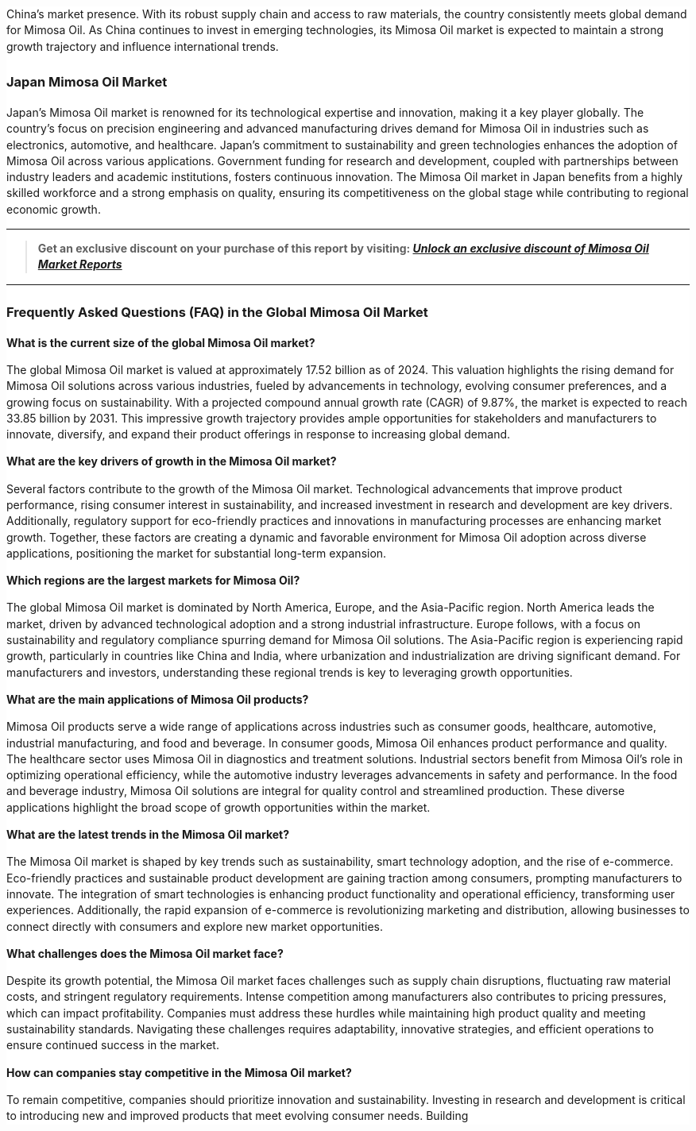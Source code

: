 China&rsquo;s market presence. With its robust supply chain and access to raw materials, the country consistently meets global demand for Mimosa Oil. As China continues to invest in emerging technologies, its Mimosa Oil market is expected to maintain a strong growth trajectory and influence international trends.</p><h3>Japan Mimosa Oil Market</h3><p>Japan&rsquo;s Mimosa Oil market is renowned for its technological expertise and innovation, making it a key player globally. The country&rsquo;s focus on precision engineering and advanced manufacturing drives demand for Mimosa Oil in industries such as electronics, automotive, and healthcare. Japan&rsquo;s commitment to sustainability and green technologies enhances the adoption of Mimosa Oil across various applications. Government funding for research and development, coupled with partnerships between industry leaders and academic institutions, fosters continuous innovation. The Mimosa Oil market in Japan benefits from a highly skilled workforce and a strong emphasis on quality, ensuring its competitiveness on the global stage while contributing to regional economic growth.</p><hr /><blockquote><p><strong>Get an exclusive discount on your purchase of this report by visiting: <em><a href="://marketresearchpulse.com/ask-for-discount/93527?utm_source=Github&amp;utm_medium=029">Unlock an exclusive discount of Mimosa Oil Market Reports</a></em>&nbsp;</strong></p></blockquote><hr /><h3>Frequently Asked Questions (FAQ) in the Global Mimosa Oil Market</h3><p><strong>What is the current size of the global Mimosa Oil market?</strong></p><p>The global Mimosa Oil market is valued at approximately 17.52 billion as of 2024. This valuation highlights the rising demand for Mimosa Oil solutions across various industries, fueled by advancements in technology, evolving consumer preferences, and a growing focus on sustainability. With a projected compound annual growth rate (CAGR) of 9.87%, the market is expected to reach 33.85 billion by 2031. This impressive growth trajectory provides ample opportunities for stakeholders and manufacturers to innovate, diversify, and expand their product offerings in response to increasing global demand.</p><p><strong>What are the key drivers of growth in the Mimosa Oil market?</strong></p><p>Several factors contribute to the growth of the Mimosa Oil market. Technological advancements that improve product performance, rising consumer interest in sustainability, and increased investment in research and development are key drivers. Additionally, regulatory support for eco-friendly practices and innovations in manufacturing processes are enhancing market growth. Together, these factors are creating a dynamic and favorable environment for Mimosa Oil adoption across diverse applications, positioning the market for substantial long-term expansion.</p><p><strong>Which regions are the largest markets for Mimosa Oil?</strong></p><p>The global Mimosa Oil market is dominated by North America, Europe, and the Asia-Pacific region. North America leads the market, driven by advanced technological adoption and a strong industrial infrastructure. Europe follows, with a focus on sustainability and regulatory compliance spurring demand for Mimosa Oil solutions. The Asia-Pacific region is experiencing rapid growth, particularly in countries like China and India, where urbanization and industrialization are driving significant demand. For manufacturers and investors, understanding these regional trends is key to leveraging growth opportunities.</p><p><strong>What are the main applications of Mimosa Oil products?</strong></p><p>Mimosa Oil products serve a wide range of applications across industries such as consumer goods, healthcare, automotive, industrial manufacturing, and food and beverage. In consumer goods, Mimosa Oil enhances product performance and quality. The healthcare sector uses Mimosa Oil in diagnostics and treatment solutions. Industrial sectors benefit from Mimosa Oil&rsquo;s role in optimizing operational efficiency, while the automotive industry leverages advancements in safety and performance. In the food and beverage industry, Mimosa Oil solutions are integral for quality control and streamlined production. These diverse applications highlight the broad scope of growth opportunities within the market.</p><p><strong>What are the latest trends in the Mimosa Oil market?</strong></p><p>The Mimosa Oil market is shaped by key trends such as sustainability, smart technology adoption, and the rise of e-commerce. Eco-friendly practices and sustainable product development are gaining traction among consumers, prompting manufacturers to innovate. The integration of smart technologies is enhancing product functionality and operational efficiency, transforming user experiences. Additionally, the rapid expansion of e-commerce is revolutionizing marketing and distribution, allowing businesses to connect directly with consumers and explore new market opportunities.</p><p><strong>What challenges does the Mimosa Oil market face?</strong></p><p>Despite its growth potential, the Mimosa Oil market faces challenges such as supply chain disruptions, fluctuating raw material costs, and stringent regulatory requirements. Intense competition among manufacturers also contributes to pricing pressures, which can impact profitability. Companies must address these hurdles while maintaining high product quality and meeting sustainability standards. Navigating these challenges requires adaptability, innovative strategies, and efficient operations to ensure continued success in the market.</p><p><strong>How can companies stay competitive in the Mimosa Oil market?</strong></p><p>To remain competitive, companies should prioritize innovation and sustainability. Investing in research and development is critical to introducing new and improved products that meet evolving consumer needs. Building